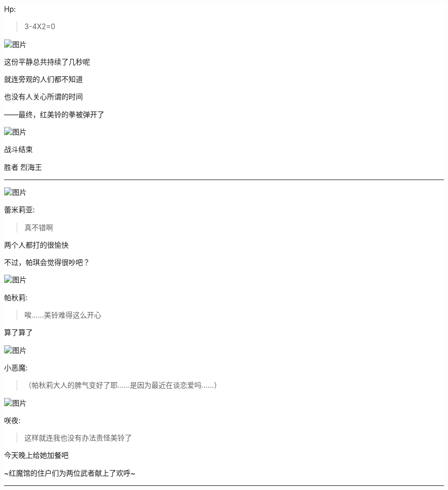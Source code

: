 Hp:
> 3-4X2=0



![图片](http://tiebapic.baidu.com/forum/w%3D580/sign=448b31e2ae014a90813e46b599763971/eebe9f504fc2d562dfa95ebdf01190ef77c66c47.jpg)

这份平静总共持续了几秒呢

就连旁观的人们都不知道

也没有人关心所谓的时间

——最终，红美铃的拳被弹开了





![图片](http://tiebapic.baidu.com/forum/w%3D580/sign=e1d3ed481e24ab18e016e13f05fbe69a/bed6312ac65c1038e0f6c6aca5119313b17e895e.jpg)

战斗结束

胜者 烈海王

----





![图片](http://tiebapic.baidu.com/forum/w%3D580/sign=1c79ea38dbbf6c81f7372ce08c3fb1d7/fe6a8e13632762d077f8aaefb7ec08fa503dc626.jpg)

蕾米莉亚:
> 真不错啊

两个人都打的很愉快

不过，帕琪会觉得很吵吧？

![图片](http://tiebapic.baidu.com/forum/w%3D580/sign=571b3f46802bd40742c7d3f54b889e9c/91da14385343fbf2ec2e074da77eca8064388fe0.jpg)

帕秋莉:
> 唉……美铃难得这么开心

算了算了

![图片](http://tiebapic.baidu.com/forum/w%3D580/sign=75e45b4f8413b07ebdbd50003cd79113/c9d70bb30f2442a7572521cbc643ad4bd113023f.jpg)

小恶魔:
> （帕秋莉大人的脾气变好了耶……是因为最近在谈恋爱吗……）

![图片](http://tiebapic.baidu.com/forum/w%3D580/sign=7ab20483b644ad342ebf878fe0a30c08/facdd51373f08202b13e37515cfbfbedaa641bb2.jpg)

咲夜:
> 这样就连我也没有办法责怪美铃了

今天晚上给她加餐吧

~红魔馆的住户们为两位武者献上了欢呼~

----

